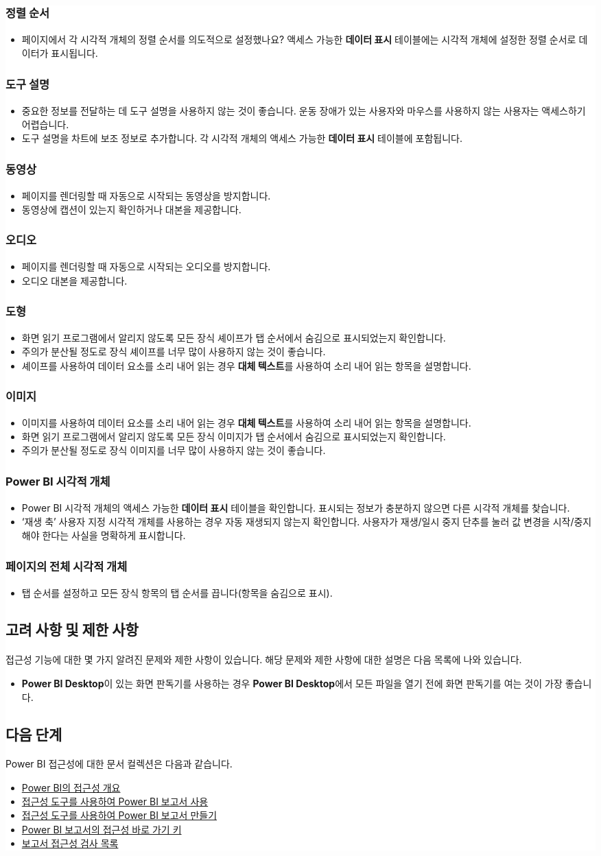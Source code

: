 ### <a name="sort-order"></a>정렬 순서
* 페이지에서 각 시각적 개체의 정렬 순서를 의도적으로 설정했나요? 액세스 가능한 **데이터 표시** 테이블에는 시각적 개체에 설정한 정렬 순서로 데이터가 표시됩니다.

### <a name="tooltips"></a>도구 설명
* 중요한 정보를 전달하는 데 도구 설명을 사용하지 않는 것이 좋습니다. 운동 장애가 있는 사용자와 마우스를 사용하지 않는 사용자는 액세스하기 어렵습니다.
* 도구 설명을 차트에 보조 정보로 추가합니다. 각 시각적 개체의 액세스 가능한 **데이터 표시** 테이블에 포함됩니다.

### <a name="video"></a>동영상
* 페이지를 렌더링할 때 자동으로 시작되는 동영상을 방지합니다.
* 동영상에 캡션이 있는지 확인하거나 대본을 제공합니다.

### <a name="audio"></a>오디오
* 페이지를 렌더링할 때 자동으로 시작되는 오디오를 방지합니다.
* 오디오 대본을 제공합니다.

### <a name="shapes"></a>도형
* 화면 읽기 프로그램에서 알리지 않도록 모든 장식 셰이프가 탭 순서에서 숨김으로 표시되었는지 확인합니다.
* 주의가 분산될 정도로 장식 셰이프를 너무 많이 사용하지 않는 것이 좋습니다.
* 셰이프를 사용하여 데이터 요소를 소리 내어 읽는 경우 **대체 텍스트**를 사용하여 소리 내어 읽는 항목을 설명합니다.

### <a name="images"></a>이미지
* 이미지를 사용하여 데이터 요소를 소리 내어 읽는 경우 **대체 텍스트**를 사용하여 소리 내어 읽는 항목을 설명합니다.
* 화면 읽기 프로그램에서 알리지 않도록 모든 장식 이미지가 탭 순서에서 숨김으로 표시되었는지 확인합니다.
* 주의가 분산될 정도로 장식 이미지를 너무 많이 사용하지 않는 것이 좋습니다.

### <a name="power-bi-visuals"></a>Power BI 시각적 개체
* Power BI 시각적 개체의 액세스 가능한 **데이터 표시** 테이블을 확인합니다. 표시되는 정보가 충분하지 않으면 다른 시각적 개체를 찾습니다.
* ‘재생 축’ 사용자 지정 시각적 개체를 사용하는 경우 자동 재생되지 않는지 확인합니다.  사용자가 재생/일시 중지 단추를 눌러 값 변경을 시작/중지해야 한다는 사실을 명확하게 표시합니다.

### <a name="across-visuals-on-the-page"></a>페이지의 전체 시각적 개체
* 탭 순서를 설정하고 모든 장식 항목의 탭 순서를 끕니다(항목을 숨김으로 표시).

## <a name="considerations-and-limitations"></a>고려 사항 및 제한 사항
접근성 기능에 대한 몇 가지 알려진 문제와 제한 사항이 있습니다. 해당 문제와 제한 사항에 대한 설명은 다음 목록에 나와 있습니다.

* **Power BI Desktop**이 있는 화면 판독기를 사용하는 경우 **Power BI Desktop**에서 모든 파일을 열기 전에 화면 판독기를 여는 것이 가장 좋습니다.

## <a name="next-steps"></a>다음 단계

Power BI 접근성에 대한 문서 컬렉션은 다음과 같습니다.

* [Power BI의 접근성 개요](desktop-accessibility-overview.md) 
* [접근성 도구를 사용하여 Power BI 보고서 사용](desktop-accessibility-consuming-tools.md)
* [접근성 도구를 사용하여 Power BI 보고서 만들기](desktop-accessibility-creating-tools.md)
* [Power BI 보고서의 접근성 바로 가기 키](desktop-accessibility-keyboard-shortcuts.md)
* [보고서 접근성 검사 목록](#report-accessibility-checklist)
